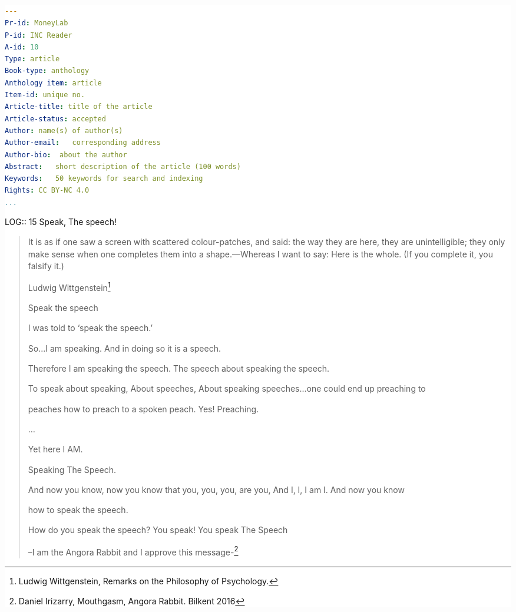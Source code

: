```yaml
---
Pr-id: MoneyLab
P-id: INC Reader
A-id: 10
Type: article
Book-type: anthology
Anthology item: article
Item-id: unique no.
Article-title: title of the article
Article-status: accepted
Author: name(s) of author(s)
Author-email:   corresponding address
Author-bio:  about the author
Abstract:   short description of the article (100 words)
Keywords:   50 keywords for search and indexing
Rights: CC BY-NC 4.0
...
```



LOG:: 15 Speak, The speech!

> It is as if one saw a screen with scattered colour-patches, and said:
> the way they are here, they are unintelligible; they only make sense
> when one completes them into a shape.—Whereas I want to say: Here is
> the whole. (If you complete it, you falsify it.)
>
> Ludwig Wittgenstein[^20_Treske_Ch16_1]
>
> Speak the speech
>
> I was told to ‘speak the speech.’
>
> So...I am speaking. And in doing so it is a speech.
>
> Therefore I am speaking the speech. The speech about speaking the
> speech.
>
> To speak about speaking, About speeches, About speaking speeches...one
> could end up preaching to
>
> peaches how to preach to a spoken peach. Yes! Preaching.
>
> …
>
> Yet here I AM.
>
> Speaking The Speech.
>
> And now you know, now you know that you, you, you, are you, And I, I,
> I am I. And now you know
>
> how to speak the speech.
>
> How do you speak the speech? You speak! You speak The Speech
>
> –I am the Angora Rabbit and I approve this message-[^20_Treske_Ch16_2]


[^20_Treske_Ch16_1]: Ludwig Wittgenstein, Remarks on the Philosophy of Psychology.
[^20_Treske_Ch16_2]: Daniel Irizarry, Mouthgasm, Angora Rabbit. Bilkent 2016
[^20_Treske_Ch16_3]: Note copied from Facebook by the author in September 2015.
[^20_Treske_Ch16_4]: Google Translate: *We say that every brave man has his own way of
[^20_Treske_Ch16_5]: Baker on video. Original Turkish. körotonomedya. Without year.
[^20_Treske_Ch16_6]: Spinoza. Ethics, Book III, Proposition 57
[^20_Treske_Ch16_7]: Facebook note